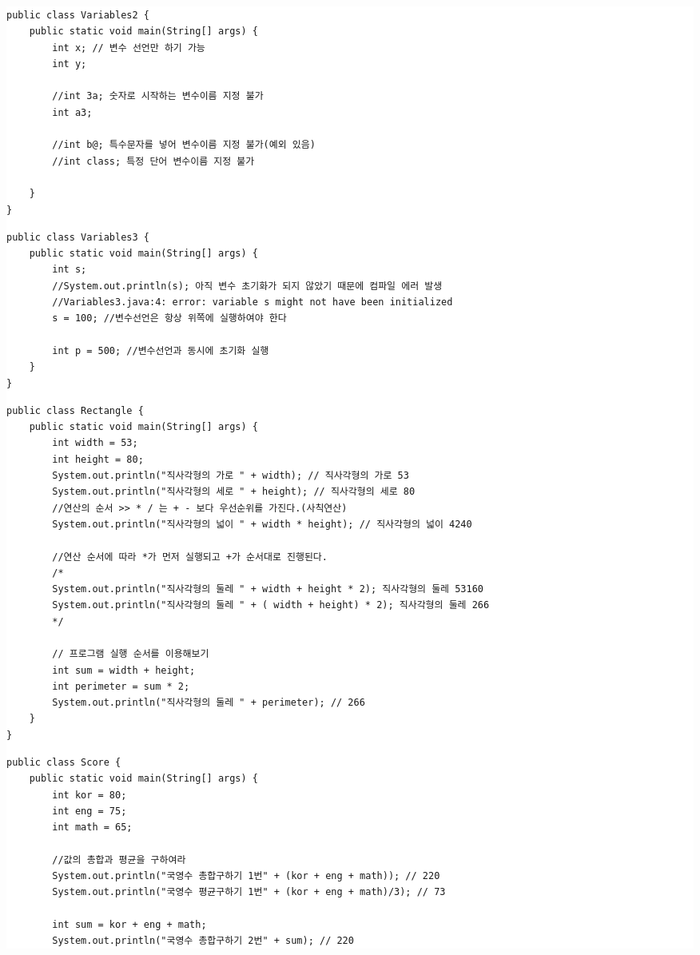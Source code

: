 ```
public class Variables2 {
	public static void main(String[] args) {
		int x; // 변수 선언만 하기 가능
		int y;
		
		//int 3a; 숫자로 시작하는 변수이름 지정 불가
		int a3;
		
		//int b@; 특수문자를 넣어 변수이름 지정 불가(예외 있음)
		//int class; 특정 단어 변수이름 지정 불가
	
	}
}
```

```
public class Variables3 {
	public static void main(String[] args) {
		int s;
		//System.out.println(s); 아직 변수 초기화가 되지 않았기 때문에 컴파일 에러 발생
		//Variables3.java:4: error: variable s might not have been initialized
		s = 100; //변수선언은 항상 위쪽에 실행하여야 한다
		 
		int p = 500; //변수선언과 동시에 초기화 실행
	}
}
```

```
public class Rectangle {
	public static void main(String[] args) {
		int width = 53;
		int height = 80;
		System.out.println("직사각형의 가로 " + width); // 직사각형의 가로 53
		System.out.println("직사각형의 세로 " + height); // 직사각형의 세로 80
		//연산의 순서 >> * / 는 + - 보다 우선순위를 가진다.(사칙연산)
		System.out.println("직사각형의 넓이 " + width * height); // 직사각형의 넓이 4240
		
		//연산 순서에 따라 *가 먼저 실행되고 +가 순서대로 진행된다.
		/*
		System.out.println("직사각형의 둘레 " + width + height * 2); 직사각형의 둘레 53160
		System.out.println("직사각형의 둘레 " + ( width + height) * 2); 직사각형의 둘레 266
		*/
		
		// 프로그램 실행 순서를 이용해보기
		int sum = width + height;
		int perimeter = sum * 2;
		System.out.println("직사각형의 둘레 " + perimeter); // 266
	}
}
```

```
public class Score {
	public static void main(String[] args) {
		int kor = 80;
		int eng = 75;
		int math = 65;
		
		//값의 총합과 평균을 구하여라
		System.out.println("국영수 총합구하기 1번" + (kor + eng + math)); // 220
		System.out.println("국영수 평균구하기 1번" + (kor + eng + math)/3); // 73
		
		int sum = kor + eng + math;
		System.out.println("국영수 총합구하기 2번" + sum); // 220
```